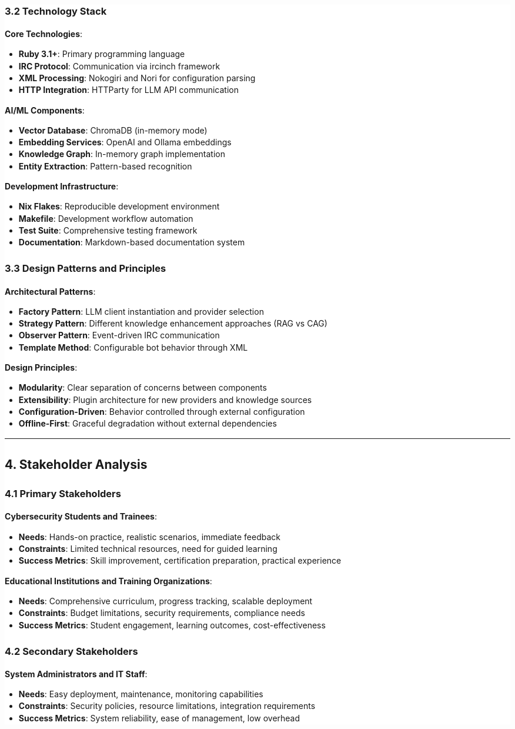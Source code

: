 ### 3.2 Technology Stack

**Core Technologies**:
- **Ruby 3.1+**: Primary programming language
- **IRC Protocol**: Communication via ircinch framework
- **XML Processing**: Nokogiri and Nori for configuration parsing
- **HTTP Integration**: HTTParty for LLM API communication

**AI/ML Components**:
- **Vector Database**: ChromaDB (in-memory mode)
- **Embedding Services**: OpenAI and Ollama embeddings
- **Knowledge Graph**: In-memory graph implementation
- **Entity Extraction**: Pattern-based recognition

**Development Infrastructure**:
- **Nix Flakes**: Reproducible development environment
- **Makefile**: Development workflow automation
- **Test Suite**: Comprehensive testing framework
- **Documentation**: Markdown-based documentation system

### 3.3 Design Patterns and Principles

**Architectural Patterns**:
- **Factory Pattern**: LLM client instantiation and provider selection
- **Strategy Pattern**: Different knowledge enhancement approaches (RAG vs CAG)
- **Observer Pattern**: Event-driven IRC communication
- **Template Method**: Configurable bot behavior through XML

**Design Principles**:
- **Modularity**: Clear separation of concerns between components
- **Extensibility**: Plugin architecture for new providers and knowledge sources
- **Configuration-Driven**: Behavior controlled through external configuration
- **Offline-First**: Graceful degradation without external dependencies

---

## 4. Stakeholder Analysis

### 4.1 Primary Stakeholders

**Cybersecurity Students and Trainees**:
- **Needs**: Hands-on practice, realistic scenarios, immediate feedback
- **Constraints**: Limited technical resources, need for guided learning
- **Success Metrics**: Skill improvement, certification preparation, practical experience

**Educational Institutions and Training Organizations**:
- **Needs**: Comprehensive curriculum, progress tracking, scalable deployment
- **Constraints**: Budget limitations, security requirements, compliance needs
- **Success Metrics**: Student engagement, learning outcomes, cost-effectiveness

### 4.2 Secondary Stakeholders

**System Administrators and IT Staff**:
- **Needs**: Easy deployment, maintenance, monitoring capabilities
- **Constraints**: Security policies, resource limitations, integration requirements
- **Success Metrics**: System reliability, ease of management, low overhead
